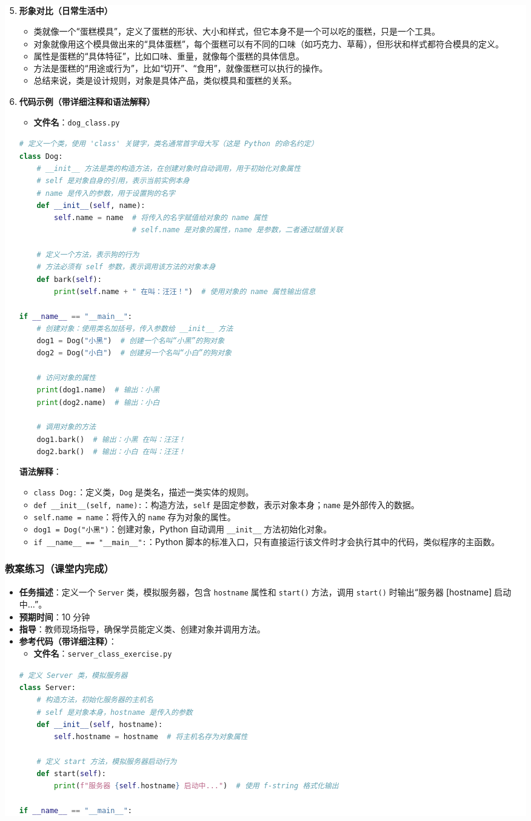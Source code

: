 5. **形象对比（日常生活中）**
   - 类就像一个“蛋糕模具”，定义了蛋糕的形状、大小和样式，但它本身不是一个可以吃的蛋糕，只是一个工具。
   - 对象就像用这个模具做出来的“具体蛋糕”，每个蛋糕可以有不同的口味（如巧克力、草莓），但形状和样式都符合模具的定义。
   - 属性是蛋糕的“具体特征”，比如口味、重量，就像每个蛋糕的具体信息。
   - 方法是蛋糕的“用途或行为”，比如“切开”、“食用”，就像蛋糕可以执行的操作。
   - 总结来说，类是设计规则，对象是具体产品，类似模具和蛋糕的关系。

6. **代码示例（带详细注释和语法解释）**
   - **文件名**：`dog_class.py`
   ```python
   # 定义一个类，使用 'class' 关键字，类名通常首字母大写（这是 Python 的命名约定）
   class Dog:
       # __init__ 方法是类的构造方法，在创建对象时自动调用，用于初始化对象属性
       # self 是对象自身的引用，表示当前实例本身
       # name 是传入的参数，用于设置狗的名字
       def __init__(self, name):
           self.name = name  # 将传入的名字赋值给对象的 name 属性
                             # self.name 是对象的属性，name 是参数，二者通过赋值关联
       
       # 定义一个方法，表示狗的行为
       # 方法必须有 self 参数，表示调用该方法的对象本身
       def bark(self):
           print(self.name + " 在叫：汪汪！")  # 使用对象的 name 属性输出信息

   if __name__ == "__main__":
       # 创建对象：使用类名加括号，传入参数给 __init__ 方法
       dog1 = Dog("小黑")  # 创建一个名叫“小黑”的狗对象
       dog2 = Dog("小白")  # 创建另一个名叫“小白”的狗对象

       # 访问对象的属性
       print(dog1.name)  # 输出：小黑
       print(dog2.name)  # 输出：小白

       # 调用对象的方法
       dog1.bark()  # 输出：小黑 在叫：汪汪！
       dog2.bark()  # 输出：小白 在叫：汪汪！
   ```
   **语法解释**：
   - `class Dog:`：定义类，`Dog` 是类名，描述一类实体的规则。
   - `def __init__(self, name):`：构造方法，`self` 是固定参数，表示对象本身；`name` 是外部传入的数据。
   - `self.name = name`：将传入的 `name` 存为对象的属性。
   - `dog1 = Dog("小黑")`：创建对象，Python 自动调用 `__init__` 方法初始化对象。
   - `if __name__ == "__main__":`：Python 脚本的标准入口，只有直接运行该文件时才会执行其中的代码，类似程序的主函数。

### 教案练习（课堂内完成）
- **任务描述**：定义一个 `Server` 类，模拟服务器，包含 `hostname` 属性和 `start()` 方法，调用 `start()` 时输出“服务器 [hostname] 启动中...”。
- **预期时间**：10 分钟
- **指导**：教师现场指导，确保学员能定义类、创建对象并调用方法。
- **参考代码（带详细注释）**：
  - **文件名**：`server_class_exercise.py`
  ```python
  # 定义 Server 类，模拟服务器
  class Server:
      # 构造方法，初始化服务器的主机名
      # self 是对象本身，hostname 是传入的参数
      def __init__(self, hostname):
          self.hostname = hostname  # 将主机名存为对象属性
      
      # 定义 start 方法，模拟服务器启动行为
      def start(self):
          print(f"服务器 {self.hostname} 启动中...")  # 使用 f-string 格式化输出

  if __name__ == "__main__":
  ```